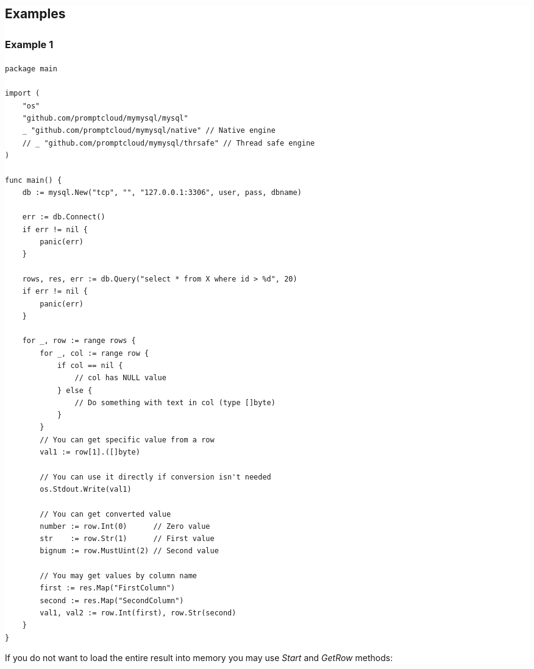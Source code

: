 ## Examples

### Example 1

	package main

	import (
		"os"
		"github.com/promptcloud/mymysql/mysql"
		_ "github.com/promptcloud/mymysql/native" // Native engine
		// _ "github.com/promptcloud/mymysql/thrsafe" // Thread safe engine
	)

	func main() {
		db := mysql.New("tcp", "", "127.0.0.1:3306", user, pass, dbname)

		err := db.Connect()
		if err != nil {
			panic(err)
		}

		rows, res, err := db.Query("select * from X where id > %d", 20)
		if err != nil {
			panic(err)
		}

		for _, row := range rows {
			for _, col := range row {
				if col == nil {
					// col has NULL value
				} else {
					// Do something with text in col (type []byte)
				}
			}
			// You can get specific value from a row
			val1 := row[1].([]byte)

			// You can use it directly if conversion isn't needed
			os.Stdout.Write(val1)

			// You can get converted value
			number := row.Int(0)      // Zero value
			str    := row.Str(1)      // First value
			bignum := row.MustUint(2) // Second value

			// You may get values by column name
			first := res.Map("FirstColumn")
			second := res.Map("SecondColumn")
			val1, val2 := row.Int(first), row.Str(second)
		}
	}

If you do not want to load the entire result into memory you may use
*Start* and *GetRow* methods:
